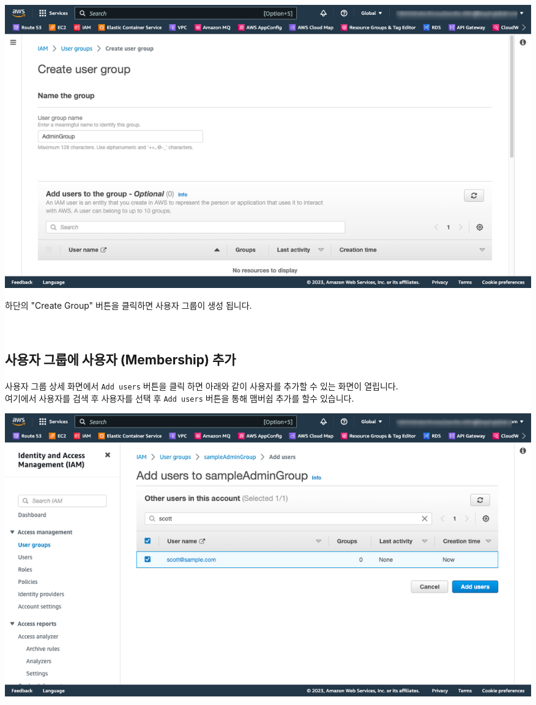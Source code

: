 ![img_1.png](/assets/images/23q1/img_1.png)

하단의 "Create Group" 버튼을 클릭하면 사용자 그룹이 생성 됩니다.  

<br>

## 사용자 그룹에 사용자 (Membership) 추가

사용자 그룹 상세 화면에서 `Add users` 버튼을 클릭 하면 아래와 같이 사용자를 추가할 수 있는 화면이 열립니다.    
여기에서 사용자를 검색 후 사용자를 선택 후 `Add users` 버튼을 통해 맴버쉽 추가를 할수 있습니다.   
  
![img_2.png](/assets/images/23q1/img_2.png) 
